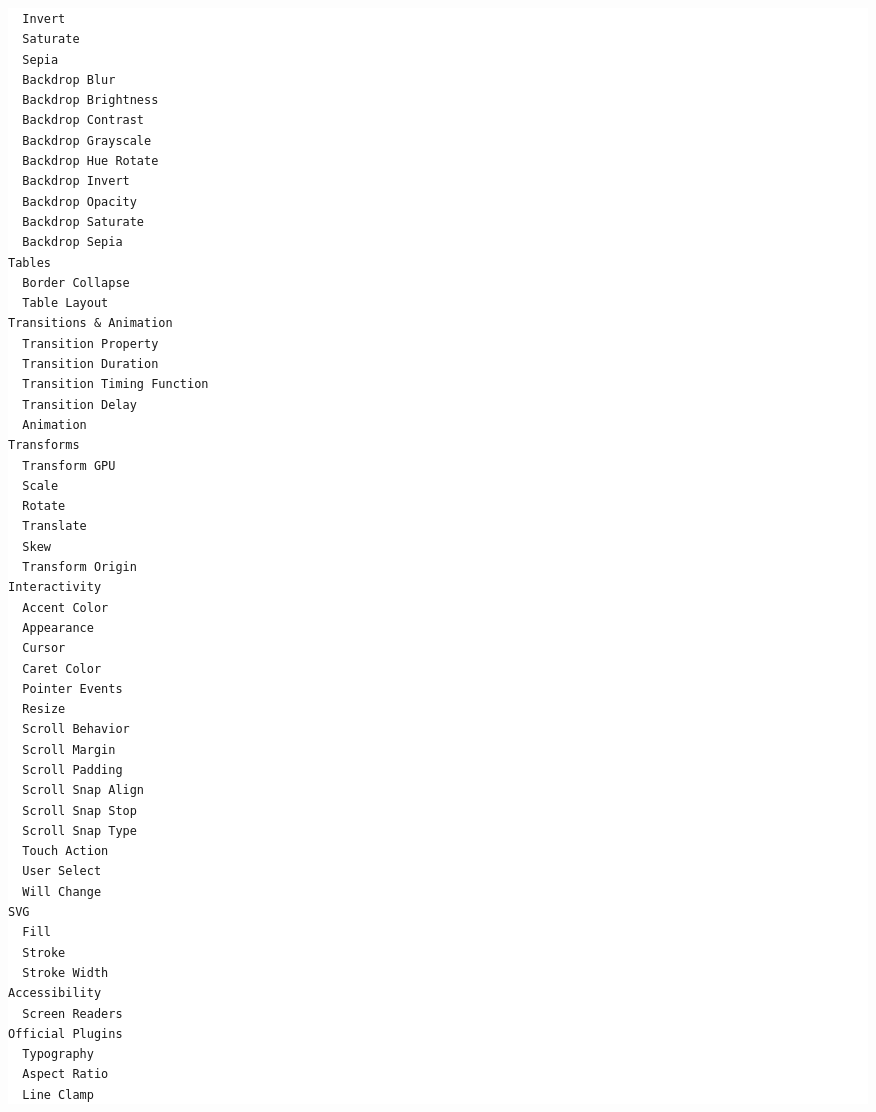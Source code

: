 ```
  Invert
  Saturate
  Sepia
  Backdrop Blur
  Backdrop Brightness
  Backdrop Contrast
  Backdrop Grayscale
  Backdrop Hue Rotate
  Backdrop Invert
  Backdrop Opacity
  Backdrop Saturate
  Backdrop Sepia
Tables
  Border Collapse
  Table Layout
Transitions & Animation
  Transition Property
  Transition Duration
  Transition Timing Function
  Transition Delay
  Animation
Transforms
  Transform GPU
  Scale
  Rotate
  Translate
  Skew
  Transform Origin
Interactivity
  Accent Color
  Appearance
  Cursor
  Caret Color
  Pointer Events
  Resize
  Scroll Behavior
  Scroll Margin
  Scroll Padding
  Scroll Snap Align
  Scroll Snap Stop
  Scroll Snap Type
  Touch Action
  User Select
  Will Change
SVG
  Fill
  Stroke
  Stroke Width
Accessibility
  Screen Readers
Official Plugins
  Typography
  Aspect Ratio
  Line Clamp
```
